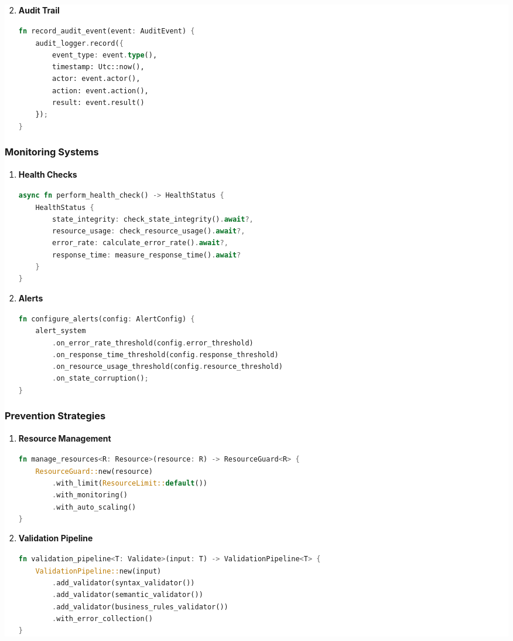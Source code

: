 2. **Audit Trail**
   ```rust
   fn record_audit_event(event: AuditEvent) {
       audit_logger.record({
           event_type: event.type(),
           timestamp: Utc::now(),
           actor: event.actor(),
           action: event.action(),
           result: event.result()
       });
   }
   ```

### Monitoring Systems

1. **Health Checks**
   ```rust
   async fn perform_health_check() -> HealthStatus {
       HealthStatus {
           state_integrity: check_state_integrity().await?,
           resource_usage: check_resource_usage().await?,
           error_rate: calculate_error_rate().await?,
           response_time: measure_response_time().await?
       }
   }
   ```

2. **Alerts**
   ```rust
   fn configure_alerts(config: AlertConfig) {
       alert_system
           .on_error_rate_threshold(config.error_threshold)
           .on_response_time_threshold(config.response_threshold)
           .on_resource_usage_threshold(config.resource_threshold)
           .on_state_corruption();
   }
   ```

### Prevention Strategies

1. **Resource Management**
   ```rust
   fn manage_resources<R: Resource>(resource: R) -> ResourceGuard<R> {
       ResourceGuard::new(resource)
           .with_limit(ResourceLimit::default())
           .with_monitoring()
           .with_auto_scaling()
   }
   ```

2. **Validation Pipeline**
   ```rust
   fn validation_pipeline<T: Validate>(input: T) -> ValidationPipeline<T> {
       ValidationPipeline::new(input)
           .add_validator(syntax_validator())
           .add_validator(semantic_validator())
           .add_validator(business_rules_validator())
           .with_error_collection()
   }
   ```
